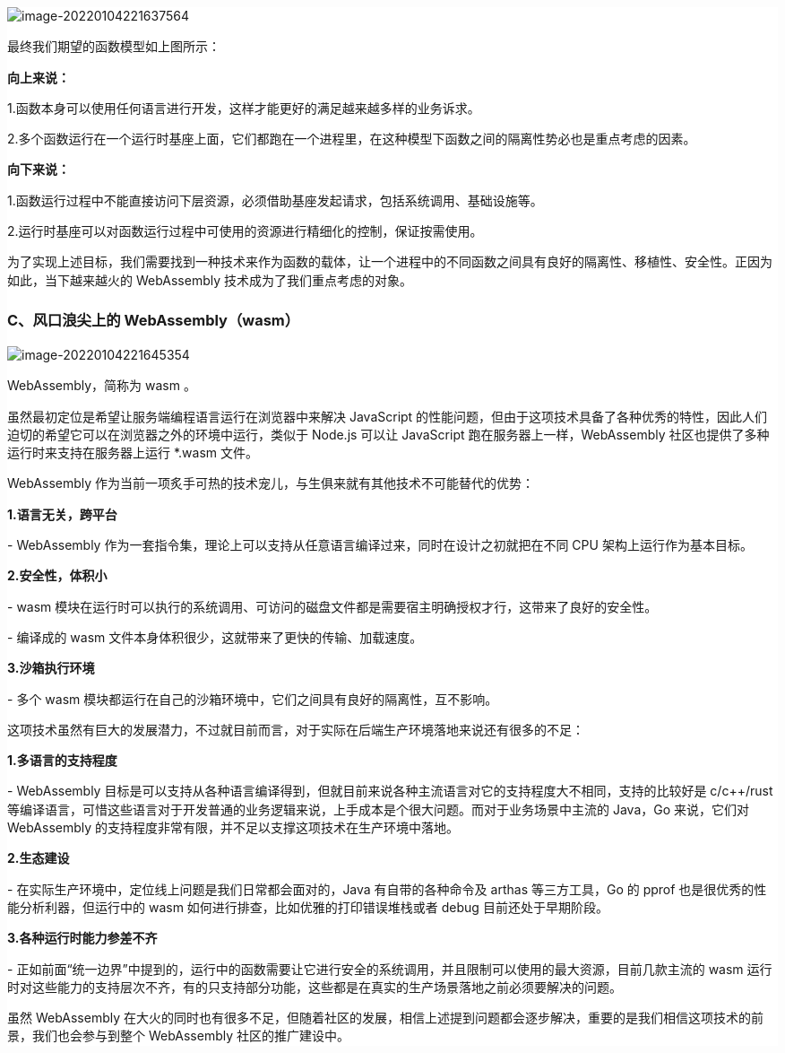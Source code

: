 ![image-20220104221637564](https://gitee.com/er-huomeng/img/raw/master/img/image-20220104221637564.png)



最终我们期望的函数模型如上图所示：

**向上来说：**

1.函数本身可以使用任何语言进行开发，这样才能更好的满足越来越多样的业务诉求。

2.多个函数运行在一个运行时基座上面，它们都跑在一个进程里，在这种模型下函数之间的隔离性势必也是重点考虑的因素。

**向下来说：**

1.函数运行过程中不能直接访问下层资源，必须借助基座发起请求，包括系统调用、基础设施等。

2.运行时基座可以对函数运行过程中可使用的资源进行精细化的控制，保证按需使用。

为了实现上述目标，我们需要找到一种技术来作为函数的载体，让一个进程中的不同函数之间具有良好的隔离性、移植性、安全性。正因为如此，当下越来越火的 WebAssembly 技术成为了我们重点考虑的对象。

### C、风口浪尖上的 WebAssembly（wasm）

![image-20220104221645354](https://gitee.com/er-huomeng/img/raw/master/img/image-20220104221645354.png)

WebAssembly，简称为 wasm 。

虽然最初定位是希望让服务端编程语言运行在浏览器中来解决 JavaScript 的性能问题，但由于这项技术具备了各种优秀的特性，因此人们迫切的希望它可以在浏览器之外的环境中运行，类似于 Node.js 可以让 JavaScript 跑在服务器上一样，WebAssembly 社区也提供了多种运行时来支持在服务器上运行 *.wasm 文件。

WebAssembly 作为当前一项炙手可热的技术宠儿，与生俱来就有其他技术不可能替代的优势：

**1.语言无关，跨平台**

\- WebAssembly 作为一套指令集，理论上可以支持从任意语言编译过来，同时在设计之初就把在不同 CPU 架构上运行作为基本目标。

**2.安全性，体积小**

\- wasm 模块在运行时可以执行的系统调用、可访问的磁盘文件都是需要宿主明确授权才行，这带来了良好的安全性。

\- 编译成的 wasm 文件本身体积很少，这就带来了更快的传输、加载速度。

**3.沙箱执行环境**

\- 多个 wasm 模块都运行在自己的沙箱环境中，它们之间具有良好的隔离性，互不影响。

这项技术虽然有巨大的发展潜力，不过就目前而言，对于实际在后端生产环境落地来说还有很多的不足：

**1.多语言的支持程度**

\- WebAssembly 目标是可以支持从各种语言编译得到，但就目前来说各种主流语言对它的支持程度大不相同，支持的比较好是 c/c++/rust 等编译语言，可惜这些语言对于开发普通的业务逻辑来说，上手成本是个很大问题。而对于业务场景中主流的 Java，Go 来说，它们对  WebAssembly 的支持程度非常有限，并不足以支撑这项技术在生产环境中落地。

**2.生态建设**

\- 在实际生产环境中，定位线上问题是我们日常都会面对的，Java 有自带的各种命令及 arthas 等三方工具，Go 的 pprof 也是很优秀的性能分析利器，但运行中的 wasm 如何进行排查，比如优雅的打印错误堆栈或者 debug 目前还处于早期阶段。

**3.各种运行时能力参差不齐**

\- 正如前面“统一边界”中提到的，运行中的函数需要让它进行安全的系统调用，并且限制可以使用的最大资源，目前几款主流的 wasm 运行时对这些能力的支持层次不齐，有的只支持部分功能，这些都是在真实的生产场景落地之前必须要解决的问题。

虽然 WebAssembly 在大火的同时也有很多不足，但随着社区的发展，相信上述提到问题都会逐步解决，重要的是我们相信这项技术的前景，我们也会参与到整个 WebAssembly 社区的推广建设中。
